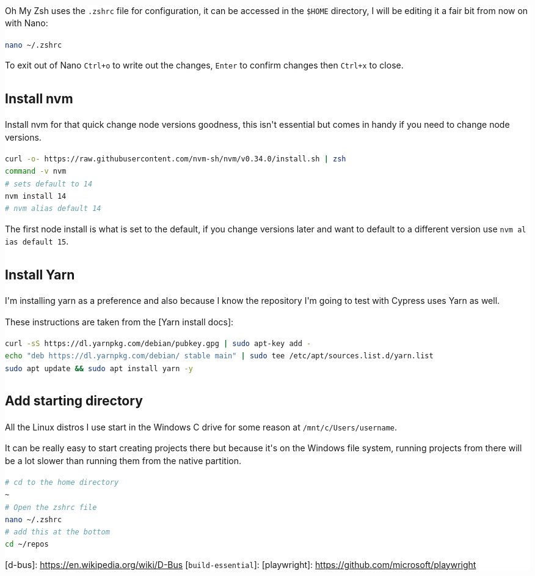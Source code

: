 Oh My Zsh uses the `.zshrc` file for configuration, it can be accessed
in the `$HOME` directory, I will be editing it a fair bit from now on
with Nano:

```bash
nano ~/.zshrc
```

To exit out of Nano `Ctrl+o` to write out the changes, `Enter` to
confirm changes then `Ctrl+x` to close.

## Install nvm

Install nvm for that quick change node versions goodness, this isn't
essential but comes in handy if you need to change node versions.

```bash
curl -o- https://raw.githubusercontent.com/nvm-sh/nvm/v0.34.0/install.sh | zsh
command -v nvm
# sets default to 14
nvm install 14
# nvm alias default 14
```

The first node install is what is set to the default, if you change
versions later and want to default to a different version use
`nvm alias default 15`.

## Install Yarn

I'm installing yarn as a preference and also because I know the
repository I'm going to test with Cypress uses Yarn as well.

These instructions are taken from the [Yarn install docs]:

```bash
curl -sS https://dl.yarnpkg.com/debian/pubkey.gpg | sudo apt-key add -
echo "deb https://dl.yarnpkg.com/debian/ stable main" | sudo tee /etc/apt/sources.list.d/yarn.list
sudo apt update && sudo apt install yarn -y
```

## Add starting directory

All the Linux distros I use start in the Windows C drive for some
reason at `/mnt/c/Users/username`.

It can be really easy to start creating projects there but because
it's on the Windows file system, running projects from there will be a
lot slower than running them from the native partition.

```bash
# cd to the home directory
~
# Open the zshrc file
nano ~/.zshrc
# add this at the bottom
cd ~/repos
```


[x410]: https://www.microsoft.com/en-gb/p/x410/9nlp712zmn9q
[pengwin]: https://www.microsoft.com/en-gb/p/pengwin/9nv1gv1pxz6p
[nicky meuleman]: https://twitter.com/NMeuleman
[debian]: https://www.microsoft.com/en-gb/p/debian/9msvkqc78pk6
[gui]: https://en.wikipedia.org/wiki/Graphical_user_interface
[microsoft's playwright]: https://github.com/microsoft/playwright
[qa wolf]: https://github.com/qawolf/qawolf
[cypress]: https://www.cypress.io/
[x-server]: https://en.wikipedia.org/wiki/X_server
[windows insiders]: https://insider.windows.com/en-gb/for-developers
[d-bus]: https://en.wikipedia.org/wiki/D-Bus [`build-essential`]:
[playwright]: https://github.com/microsoft/playwright